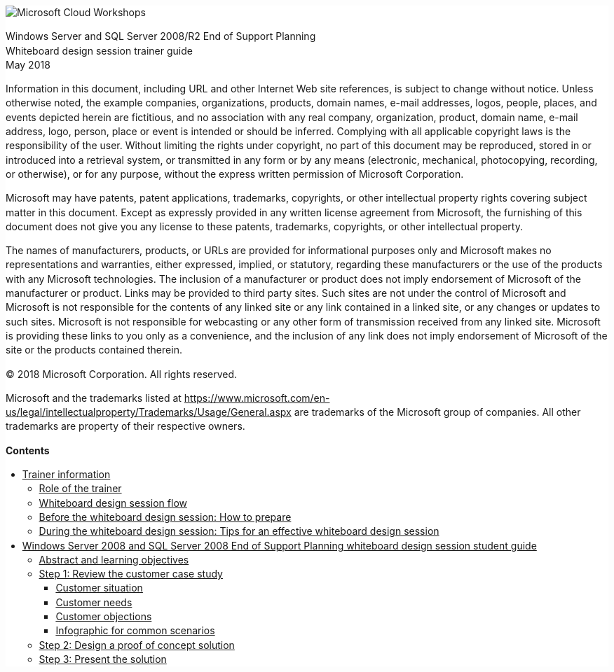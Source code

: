 ![](images/HeaderPic.png "Microsoft Cloud Workshops")

<div class="MCWHeader1">
Windows Server and SQL Server 2008/R2 End of Support Planning
</div>

<div class="MCWHeader2">
Whiteboard design session  trainer guide
</div>

<div class="MCWHeader3">
May 2018
</div>


Information in this document, including URL and other Internet Web site references, is subject to change without notice. Unless otherwise noted, the example companies, organizations, products, domain names, e-mail addresses, logos, people, places, and events depicted herein are fictitious, and no association with any real company, organization, product, domain name, e-mail address, logo, person, place or event is intended or should be inferred. Complying with all applicable copyright laws is the responsibility of the user. Without limiting the rights under copyright, no part of this document may be reproduced, stored in or introduced into a retrieval system, or transmitted in any form or by any means (electronic, mechanical, photocopying, recording, or otherwise), or for any purpose, without the express written permission of Microsoft Corporation.

Microsoft may have patents, patent applications, trademarks, copyrights, or other intellectual property rights covering subject matter in this document. Except as expressly provided in any written license agreement from Microsoft, the furnishing of this document does not give you any license to these patents, trademarks, copyrights, or other intellectual property.

The names of manufacturers, products, or URLs are provided for informational purposes only and Microsoft makes no representations and warranties, either expressed, implied, or statutory, regarding these manufacturers or the use of the products with any Microsoft technologies. The inclusion of a manufacturer or product does not imply endorsement of Microsoft of the manufacturer or product. Links may be provided to third party sites. Such sites are not under the control of Microsoft and Microsoft is not responsible for the contents of any linked site or any link contained in a linked site, or any changes or updates to such sites. Microsoft is not responsible for webcasting or any other form of transmission received from any linked site. Microsoft is providing these links to you only as a convenience, and the inclusion of any link does not imply endorsement of Microsoft of the site or the products contained therein.

© 2018 Microsoft Corporation. All rights reserved.

Microsoft and the trademarks listed at <https://www.microsoft.com/en-us/legal/intellectualproperty/Trademarks/Usage/General.aspx> are trademarks of the Microsoft group of companies. All other trademarks are property of their respective owners.

**Contents**



- [Trainer information](#trainer-information)
    - [Role of the trainer](#role-of-the-trainer)
    - [Whiteboard design session flow](#whiteboard-design-session-flow)
    - [Before the whiteboard design session: How to prepare](#before-the-whiteboard-design-session-how-to-prepare)
    - [During the whiteboard design session: Tips for an effective whiteboard design session](#during-the-whiteboard-design-session-tips-for-an-effective-whiteboard-design-session)
- [Windows Server 2008 and SQL Server 2008 End of Support Planning whiteboard design session student guide](#windows-server-2008-and-sql-server-2008-end-of-support-planning-whiteboard-design-session-student-guide)
    - [Abstract and learning objectives](#abstract-and-learning-objectives)
    - [Step 1: Review the customer case study](#step-1-review-the-customer-case-study)
        - [Customer situation](#customer-situation)
        - [Customer needs](#customer-needs)
        - [Customer objections](#customer-objections)
        - [Infographic for common scenarios](#infographic-for-common-scenarios)
    - [Step 2: Design a proof of concept solution](#step-2-design-a-proof-of-concept-solution)
    - [Step 3: Present the solution](#step-3-present-the-solution)